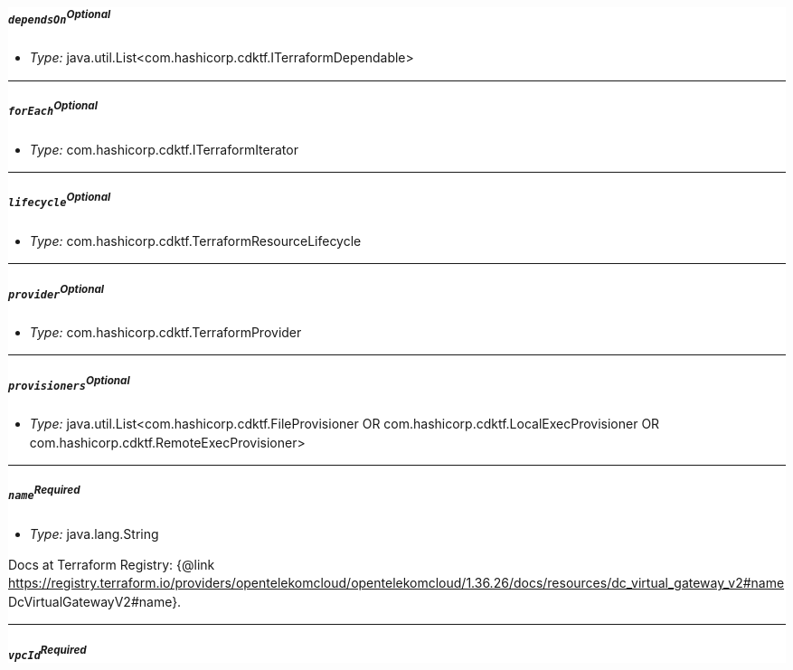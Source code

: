 
##### `dependsOn`<sup>Optional</sup> <a name="dependsOn" id="@cdktf/provider-opentelekomcloud.dcVirtualGatewayV2.DcVirtualGatewayV2.Initializer.parameter.dependsOn"></a>

- *Type:* java.util.List<com.hashicorp.cdktf.ITerraformDependable>

---

##### `forEach`<sup>Optional</sup> <a name="forEach" id="@cdktf/provider-opentelekomcloud.dcVirtualGatewayV2.DcVirtualGatewayV2.Initializer.parameter.forEach"></a>

- *Type:* com.hashicorp.cdktf.ITerraformIterator

---

##### `lifecycle`<sup>Optional</sup> <a name="lifecycle" id="@cdktf/provider-opentelekomcloud.dcVirtualGatewayV2.DcVirtualGatewayV2.Initializer.parameter.lifecycle"></a>

- *Type:* com.hashicorp.cdktf.TerraformResourceLifecycle

---

##### `provider`<sup>Optional</sup> <a name="provider" id="@cdktf/provider-opentelekomcloud.dcVirtualGatewayV2.DcVirtualGatewayV2.Initializer.parameter.provider"></a>

- *Type:* com.hashicorp.cdktf.TerraformProvider

---

##### `provisioners`<sup>Optional</sup> <a name="provisioners" id="@cdktf/provider-opentelekomcloud.dcVirtualGatewayV2.DcVirtualGatewayV2.Initializer.parameter.provisioners"></a>

- *Type:* java.util.List<com.hashicorp.cdktf.FileProvisioner OR com.hashicorp.cdktf.LocalExecProvisioner OR com.hashicorp.cdktf.RemoteExecProvisioner>

---

##### `name`<sup>Required</sup> <a name="name" id="@cdktf/provider-opentelekomcloud.dcVirtualGatewayV2.DcVirtualGatewayV2.Initializer.parameter.name"></a>

- *Type:* java.lang.String

Docs at Terraform Registry: {@link https://registry.terraform.io/providers/opentelekomcloud/opentelekomcloud/1.36.26/docs/resources/dc_virtual_gateway_v2#name DcVirtualGatewayV2#name}.

---

##### `vpcId`<sup>Required</sup> <a name="vpcId" id="@cdktf/provider-opentelekomcloud.dcVirtualGatewayV2.DcVirtualGatewayV2.Initializer.parameter.vpcId"></a>
